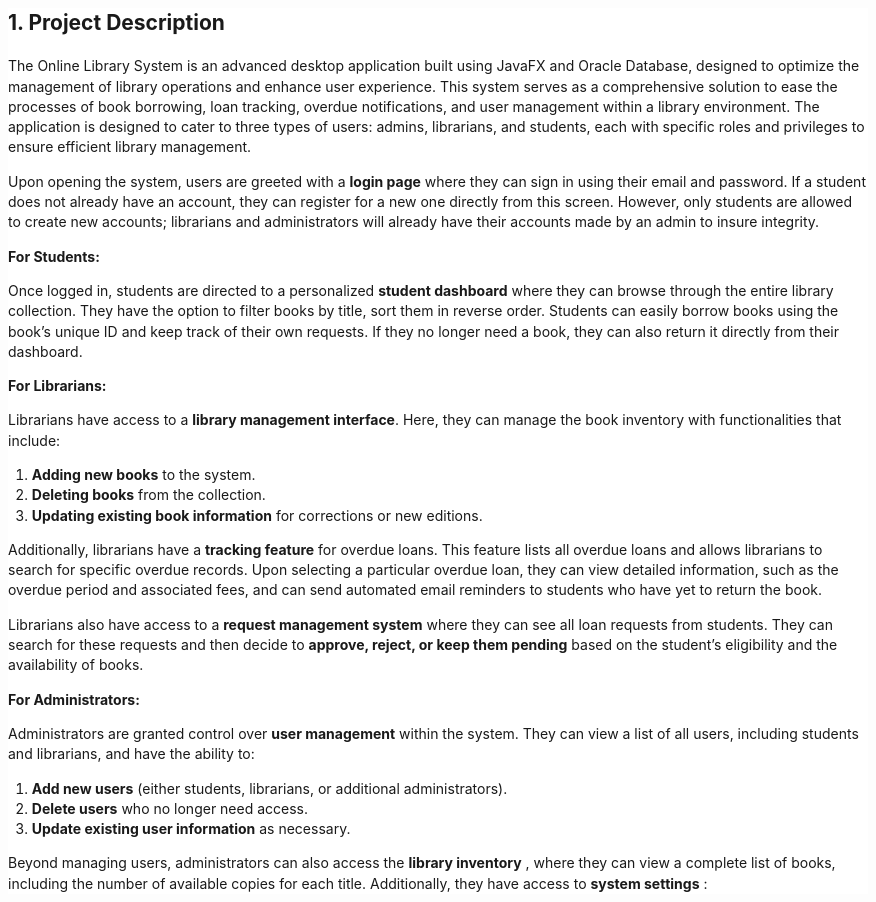 
## 1. Project Description

The Online Library System is an advanced desktop application built using JavaFX and Oracle
Database, designed to optimize the management of library operations and enhance user
experience. This system serves as a comprehensive solution to ease the processes of book
borrowing, loan tracking, overdue notifications, and user management within a library
environment. The application is designed to cater to three types of users: admins, librarians, and
students, each with specific roles and privileges to ensure efficient library management.

Upon opening the system, users are greeted with a **login page** where they can sign in using
their email and password. If a student does not already have an account, they can register for a
new one directly from this screen. However, only students are allowed to create new accounts;
librarians and administrators will already have their accounts made by an admin to insure
integrity.

**For Students:**

Once logged in, students are directed to a personalized **student dashboard** where they can
browse through the entire library collection. They have the option to filter books by title, sort
them in reverse order. Students can easily borrow books using the book’s unique ID and keep
track of their own requests. If they no longer need a book, they can also return it directly from
their dashboard.

**For Librarians:**

Librarians have access to a **library management interface**. Here, they can manage the book
inventory with functionalities that include:

1. **Adding new books** to the system.
2. **Deleting books** from the collection.
3. **Updating existing book information** for corrections or new editions.

Additionally, librarians have a **tracking feature** for overdue loans. This feature lists all overdue
loans and allows librarians to search for specific overdue records. Upon selecting a particular
overdue loan, they can view detailed information, such as the overdue period and associated
fees, and can send automated email reminders to students who have yet to return the book.

Librarians also have access to a **request management system** where they can see all loan
requests from students. They can search for these requests and then decide to **approve, reject,
or keep them pending** based on the student’s eligibility and the availability of books.


**For Administrators:**

Administrators are granted control over **user management** within the system. They can view a
list of all users, including students and librarians, and have the ability to:

1. **Add new users** (either students, librarians, or additional administrators).
2. **Delete users** who no longer need access.
3. **Update existing user information** as necessary.

Beyond managing users, administrators can also access the **library inventory** , where they can
view a complete list of books, including the number of available copies for each title.
Additionally, they have access to **system settings** :
